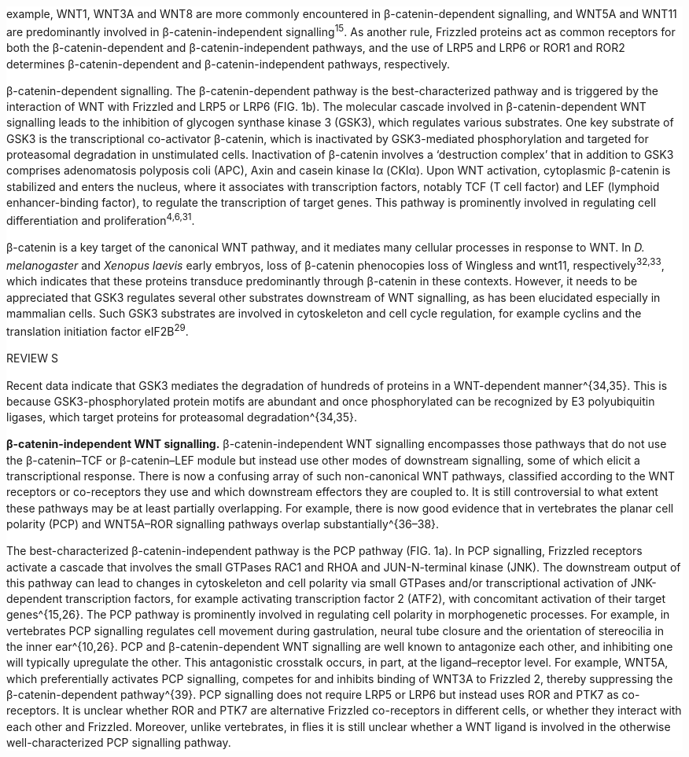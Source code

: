 example, WNT1, WNT3A and WNT8 are more commonly encountered in β-catenin-dependent signalling, and WNT5A and WNT11 are predominantly involved in β-catenin-independent signalling<sup>15</sup>. As another rule, Frizzled proteins act as common receptors for both the β-catenin-dependent and β-catenin-independent pathways, and the use of LRP5 and LRP6 or ROR1 and ROR2 determines β-catenin-dependent and β-catenin-independent pathways, respectively.

β-catenin-dependent signalling. The β-catenin-dependent pathway is the best-characterized pathway and is triggered by the interaction of WNT with Frizzled and LRP5 or LRP6 (FIG. 1b). The molecular cascade involved in β-catenin-dependent WNT signalling leads to the inhibition of glycogen synthase kinase 3 (GSK3), which regulates various substrates. One key substrate of GSK3 is the transcriptional co-activator β-catenin, which is inactivated by GSK3-mediated phosphorylation and targeted for proteasomal degradation in unstimulated cells. Inactivation of β-catenin involves a ‘destruction complex’ that in addition to GSK3 comprises adenomatosis polyposis coli (APC), Axin and casein kinase Iα (CKIα). Upon WNT activation, cytoplasmic β-catenin is stabilized and enters the nucleus, where it associates with transcription factors, notably TCF (T cell factor) and LEF (lymphoid enhancer-binding factor), to regulate the transcription of target genes. This pathway is prominently involved in regulating cell differentiation and proliferation<sup>4,6,31</sup>.

β-catenin is a key target of the canonical WNT pathway, and it mediates many cellular processes in response to WNT. In *D. melanogaster* and *Xenopus laevis* early embryos, loss of β-catenin phenocopies loss of Wingless and wnt11, respectively<sup>32,33</sup>, which indicates that these proteins transduce predominantly through β-catenin in these contexts. However, it needs to be appreciated that GSK3 regulates several other substrates downstream of WNT signalling, as has been elucidated especially in mammalian cells. Such GSK3 substrates are involved in cytoskeleton and cell cycle regulation, for example cyclins and the translation initiation factor eIF2B<sup>29</sup>.

REVIEW S

Recent data indicate that GSK3 mediates the degradation of hundreds of proteins in a WNT-dependent manner^{34,35}. This is because GSK3-phosphorylated protein motifs are abundant and once phosphorylated can be recognized by E3 polyubiquitin ligases, which target proteins for proteasomal degradation^{34,35}.

**β-catenin-independent WNT signalling.** β-catenin-independent WNT signalling encompasses those pathways that do not use the β-catenin–TCF or β-catenin–LEF module but instead use other modes of downstream signalling, some of which elicit a transcriptional response. There is now a confusing array of such non-canonical WNT pathways, classified according to the WNT receptors or co-receptors they use and which downstream effectors they are coupled to. It is still controversial to what extent these pathways may be at least partially overlapping. For example, there is now good evidence that in vertebrates the planar cell polarity (PCP) and WNT5A–ROR signalling pathways overlap substantially^{36–38}.

The best-characterized β-catenin-independent pathway is the PCP pathway (FIG. 1a). In PCP signalling, Frizzled receptors activate a cascade that involves the small GTPases RAC1 and RHOA and JUN-N-terminal kinase (JNK). The downstream output of this pathway can lead to changes in cytoskeleton and cell polarity via small GTPases and/or transcriptional activation of JNK-dependent transcription factors, for example activating transcription factor 2 (ATF2), with concomitant activation of their target genes^{15,26}. The PCP pathway is prominently involved in regulating cell polarity in morphogenetic processes. For example, in vertebrates PCP signalling regulates cell movement during gastrulation, neural tube closure and the orientation of stereocilia in the inner ear^{10,26}. PCP and β-catenin-dependent WNT signalling are well known to antagonize each other, and inhibiting one will typically upregulate the other. This antagonistic crosstalk occurs, in part, at the ligand–receptor level. For example, WNT5A, which preferentially activates PCP signalling, competes for and inhibits binding of WNT3A to Frizzled 2, thereby suppressing the β-catenin-dependent pathway^{39}. PCP signalling does not require LRP5 or LRP6 but instead uses ROR and PTK7 as co-receptors. It is unclear whether ROR and PTK7 are alternative Frizzled co-receptors in different cells, or whether they interact with each other and Frizzled. Moreover, unlike vertebrates, in flies it is still unclear whether a WNT ligand is involved in the otherwise well-characterized PCP signalling pathway.
